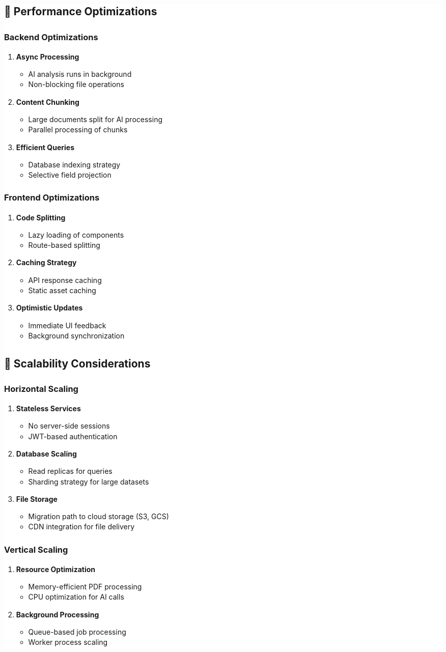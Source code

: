 ## 🚀 Performance Optimizations

### Backend Optimizations

1. **Async Processing**
   - AI analysis runs in background
   - Non-blocking file operations

2. **Content Chunking**
   - Large documents split for AI processing
   - Parallel processing of chunks

3. **Efficient Queries**
   - Database indexing strategy
   - Selective field projection

### Frontend Optimizations

1. **Code Splitting**
   - Lazy loading of components
   - Route-based splitting

2. **Caching Strategy**
   - API response caching
   - Static asset caching

3. **Optimistic Updates**
   - Immediate UI feedback
   - Background synchronization

## 🔄 Scalability Considerations

### Horizontal Scaling

1. **Stateless Services**
   - No server-side sessions
   - JWT-based authentication

2. **Database Scaling**
   - Read replicas for queries
   - Sharding strategy for large datasets

3. **File Storage**
   - Migration path to cloud storage (S3, GCS)
   - CDN integration for file delivery

### Vertical Scaling

1. **Resource Optimization**
   - Memory-efficient PDF processing
   - CPU optimization for AI calls

2. **Background Processing**
   - Queue-based job processing
   - Worker process scaling
